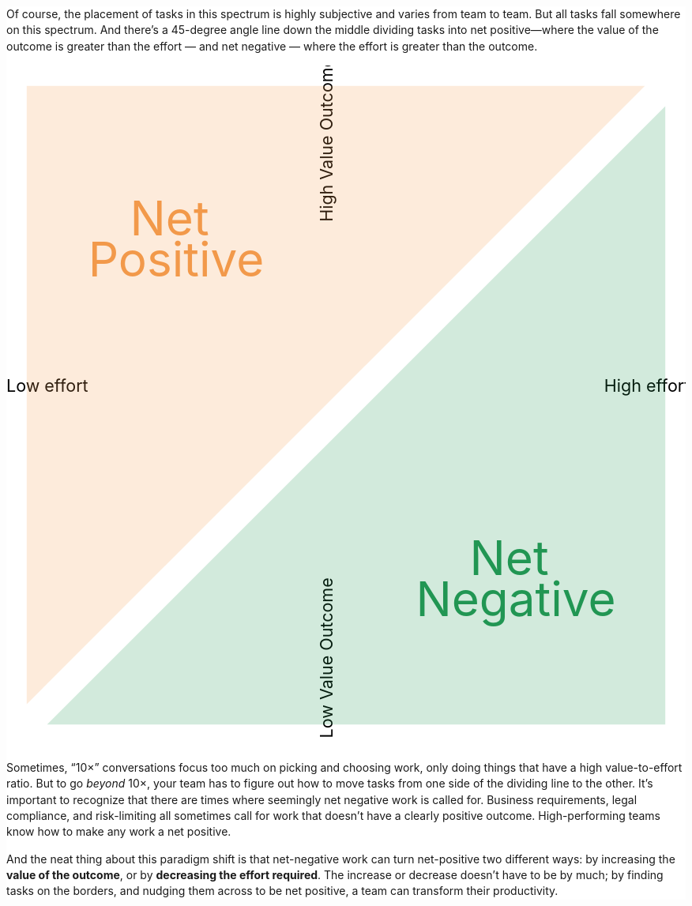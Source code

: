 Of course, the placement of tasks in this spectrum is highly subjective and varies from team to team. But all tasks fall somewhere on this spectrum. And there’s a 45-degree angle line down the middle dividing tasks into net positive—where the value of the outcome is greater than the effort — and net negative — where the effort is greater than the outcome.

<svg viewbox="0 0 100 100">
     <style>
          .axis-text {
               fill: var(--c--theme-gray-2);
          }
          .label-text {
               fill: var(--c--theme-fg);
          }
     </style>
     <!-- axes -->
     <line x1="50" y1="0" x2="50" y2="100" stroke="var(--c--theme-gray-3)" stroke-width="0.1"></line>
     <line x1="0" y1="50" x2="100" y2="50" stroke="var(--c--theme-gray-3)" stroke-width="0.1"></line>
     <!-- axis labels -->
     <text transform="rotate(-90) translate(-23 48)" font-size="2.5" class="axis-text">High Value Outcome</text>
     <text transform="rotate(-90) translate(-99 48)" font-size="2.5" class="axis-text">Low Value Outcome</text>
     <text transform="translate(0 48)" font-size="2.5" class="axis-text">Low effort</text>
     <text transform="translate(88 48)" font-size="2.5" class="axis-text">High effort</text>
     <!-- shapes -->
     <path d="M 3 3 L 94 3 L 3 94 Z" fill="rgba(242, 153, 74, 0.2)"></path>
     <path d="M 97 6 L 97 97 L 6 97 Z" fill="rgba(33, 150, 83, 0.2)"></path>
     <path d="M 95.5 4.5 L 4.5 95.5" stroke="var(--c--theme-gray-2)" stroke-dasharray="3 3"></path>
     <!-- text -->
     <text text-anchor="middle" font-size="7" font-weight="var(--t--weight-bold)" transform="translate(25 25)" fill="#F2994A">
          <tspan x=0 y=0>Net</tspan>
          <tspan x=0 y=0 dy="6">Positive</tspan>
     </text>
     <text text-anchor="middle" font-size="7" font-weight="var(--t--weight-bold)" transform="translate(75 75)" fill="#219653">
          <tspan x=0 y=0>Net</tspan>
          <tspan x=0 y=0 dy="6">Negative</tspan>
     </text>
</svg>

Sometimes, “10&times;” conversations focus too much on picking and choosing work, only doing things that have a high value-to-effort ratio. But to go _beyond_ 10&times;, your team has to figure out how to move tasks from one side of the dividing line to the other. It’s important to recognize that there are times where seemingly net negative work is called for. Business requirements, legal compliance, and risk-limiting all sometimes call for work that doesn’t have a clearly positive outcome. High-performing teams know how to make any work a net positive.

And the neat thing about this paradigm shift is that net-negative work can turn net-positive two different ways: by increasing the **value of the outcome**, or by **decreasing the effort required**. The increase or decrease doesn’t have to be by much; by finding tasks on the borders, and nudging them across to be net positive, a team can transform their productivity.
